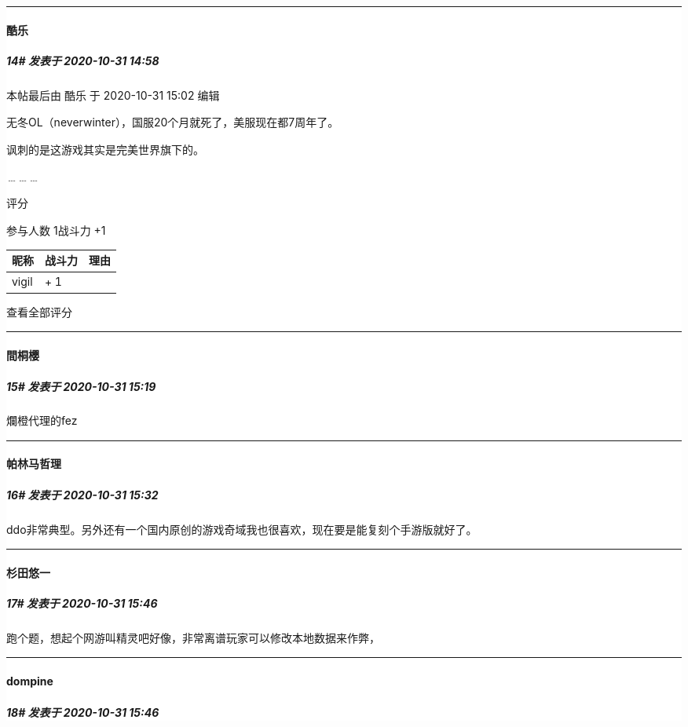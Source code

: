 
-----

####  酷乐  
##### 14#       发表于 2020-10-31 14:58


 本帖最后由 酷乐 于 2020-10-31 15:02 编辑 

无冬OL（neverwinter），国服20个月就死了，美服现在都7周年了。


讽刺的是这游戏其实是完美世界旗下的。


﹍﹍﹍

评分


 参与人数 1战斗力 +1

|昵称|战斗力|理由|
|----|---|---|
| vigil| + 1||


查看全部评分


-----

####  間桐櫻  
##### 15#       发表于 2020-10-31 15:19


爛橙代理的fez


-----

####  帕林马哲理  
##### 16#       发表于 2020-10-31 15:32


ddo非常典型。另外还有一个国内原创的游戏奇域我也很喜欢，现在要是能复刻个手游版就好了。


-----

####  杉田悠一  
##### 17#       发表于 2020-10-31 15:46


跑个题，想起个网游叫精灵吧好像，非常离谱玩家可以修改本地数据来作弊，


-----

####  dompine  
##### 18#       发表于 2020-10-31 15:46
